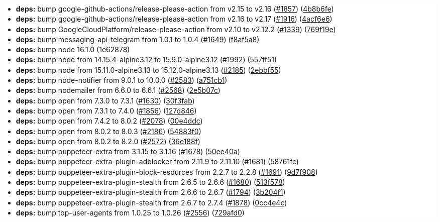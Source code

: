* **deps:** bump google-github-actions/release-please-action from v2.15 to v2.16 ([#1857](https://github.com/andrewmackrodt/streetmerchant/issues/1857)) ([4b8b6fe](https://github.com/andrewmackrodt/streetmerchant/commit/4b8b6feda6999c7fa7636c88c36df06229ec0e55))
* **deps:** bump google-github-actions/release-please-action from v2.16 to v2.17 ([#1916](https://github.com/andrewmackrodt/streetmerchant/issues/1916)) ([4acf6e6](https://github.com/andrewmackrodt/streetmerchant/commit/4acf6e616f4b9a938c69d9164faf25fca5c7c3e9))
* **deps:** bump GoogleCloudPlatform/release-please-action from v2.10 to v2.12.2 ([#1339](https://github.com/andrewmackrodt/streetmerchant/issues/1339)) ([769f19e](https://github.com/andrewmackrodt/streetmerchant/commit/769f19efa2a73b24d4a81f400e8c696eb6424df5))
* **deps:** bump messaging-api-telegram from 1.0.1 to 1.0.4 ([#1649](https://github.com/andrewmackrodt/streetmerchant/issues/1649)) ([f8af5a8](https://github.com/andrewmackrodt/streetmerchant/commit/f8af5a85c0766f701f23ebb4a5094b0bb6ec0898))
* **deps:** bump node 16.1.0 ([1e62878](https://github.com/andrewmackrodt/streetmerchant/commit/1e62878c8d1b3c0b49189b05f846d555cfc205b3))
* **deps:** bump node from 14.15.4-alpine3.12 to 15.9.0-alpine3.12 ([#1992](https://github.com/andrewmackrodt/streetmerchant/issues/1992)) ([557ff51](https://github.com/andrewmackrodt/streetmerchant/commit/557ff511e3e06807ecaa1a3da3c6ecfe6d8d8346))
* **deps:** bump node from 15.11.0-alpine3.13 to 15.12.0-alpine3.13 ([#2185](https://github.com/andrewmackrodt/streetmerchant/issues/2185)) ([2ebbf55](https://github.com/andrewmackrodt/streetmerchant/commit/2ebbf55004da325c38c1eb12bcd5dc3264791604))
* **deps:** bump node-notifier from 9.0.1 to 10.0.0 ([#2583](https://github.com/andrewmackrodt/streetmerchant/issues/2583)) ([a751cb1](https://github.com/andrewmackrodt/streetmerchant/commit/a751cb11c53c7cf6b7883e69eb5e8e2fe1e57adf))
* **deps:** bump nodemailer from 6.6.0 to 6.6.1 ([#2568](https://github.com/andrewmackrodt/streetmerchant/issues/2568)) ([2e5b07c](https://github.com/andrewmackrodt/streetmerchant/commit/2e5b07c93fb02677596eb5a2f2ea857b99c2d4d9))
* **deps:** bump open from 7.3.0 to 7.3.1 ([#1630](https://github.com/andrewmackrodt/streetmerchant/issues/1630)) ([30f3fab](https://github.com/andrewmackrodt/streetmerchant/commit/30f3fab419fa913f75ae9b4317cef59aa6c916e5))
* **deps:** bump open from 7.3.1 to 7.4.0 ([#1856](https://github.com/andrewmackrodt/streetmerchant/issues/1856)) ([127d846](https://github.com/andrewmackrodt/streetmerchant/commit/127d846fbe0a100cd62242d17dca50982ad862d8))
* **deps:** bump open from 7.4.2 to 8.0.2 ([#2078](https://github.com/andrewmackrodt/streetmerchant/issues/2078)) ([00e4ddc](https://github.com/andrewmackrodt/streetmerchant/commit/00e4ddce162877a4a08747955859508f5af0a802))
* **deps:** bump open from 8.0.2 to 8.0.3 ([#2186](https://github.com/andrewmackrodt/streetmerchant/issues/2186)) ([54883f0](https://github.com/andrewmackrodt/streetmerchant/commit/54883f0ad7cf86052035d88ed2ffbc612c439725))
* **deps:** bump open from 8.0.2 to 8.2.0 ([#2572](https://github.com/andrewmackrodt/streetmerchant/issues/2572)) ([36e188f](https://github.com/andrewmackrodt/streetmerchant/commit/36e188fd36d31a915d9ac59016710b6f3fa4436d))
* **deps:** bump puppeteer-extra from 3.1.15 to 3.1.16 ([#1678](https://github.com/andrewmackrodt/streetmerchant/issues/1678)) ([50ee40a](https://github.com/andrewmackrodt/streetmerchant/commit/50ee40a2d46965604eece2e53d2bc4da2a5b5c9d))
* **deps:** bump puppeteer-extra-plugin-adblocker from 2.11.9 to 2.11.10 ([#1681](https://github.com/andrewmackrodt/streetmerchant/issues/1681)) ([58761fc](https://github.com/andrewmackrodt/streetmerchant/commit/58761fc48e0e6d7cb4fa4e91e68500922bcd1277))
* **deps:** bump puppeteer-extra-plugin-block-resources from 2.2.7 to 2.2.8 ([#1691](https://github.com/andrewmackrodt/streetmerchant/issues/1691)) ([9d7f908](https://github.com/andrewmackrodt/streetmerchant/commit/9d7f908e04266908510a3154e7b970958daa764d))
* **deps:** bump puppeteer-extra-plugin-stealth from 2.6.5 to 2.6.6 ([#1680](https://github.com/andrewmackrodt/streetmerchant/issues/1680)) ([513f578](https://github.com/andrewmackrodt/streetmerchant/commit/513f578fdc149577300d534bdf21a6d39e31dfd1))
* **deps:** bump puppeteer-extra-plugin-stealth from 2.6.6 to 2.6.7 ([#1794](https://github.com/andrewmackrodt/streetmerchant/issues/1794)) ([3b204f1](https://github.com/andrewmackrodt/streetmerchant/commit/3b204f15ac6e6a4c2d72e8a83474baf2db381665))
* **deps:** bump puppeteer-extra-plugin-stealth from 2.6.7 to 2.7.4 ([#1878](https://github.com/andrewmackrodt/streetmerchant/issues/1878)) ([0cc4e4c](https://github.com/andrewmackrodt/streetmerchant/commit/0cc4e4c4b2afedda0828d87710c2f2f6c262b4eb))
* **deps:** bump top-user-agents from 1.0.25 to 1.0.26 ([#2556](https://github.com/andrewmackrodt/streetmerchant/issues/2556)) ([729afd0](https://github.com/andrewmackrodt/streetmerchant/commit/729afd0ef3f4ceea1ae38b04e1a25bc4c4dcd3ec))